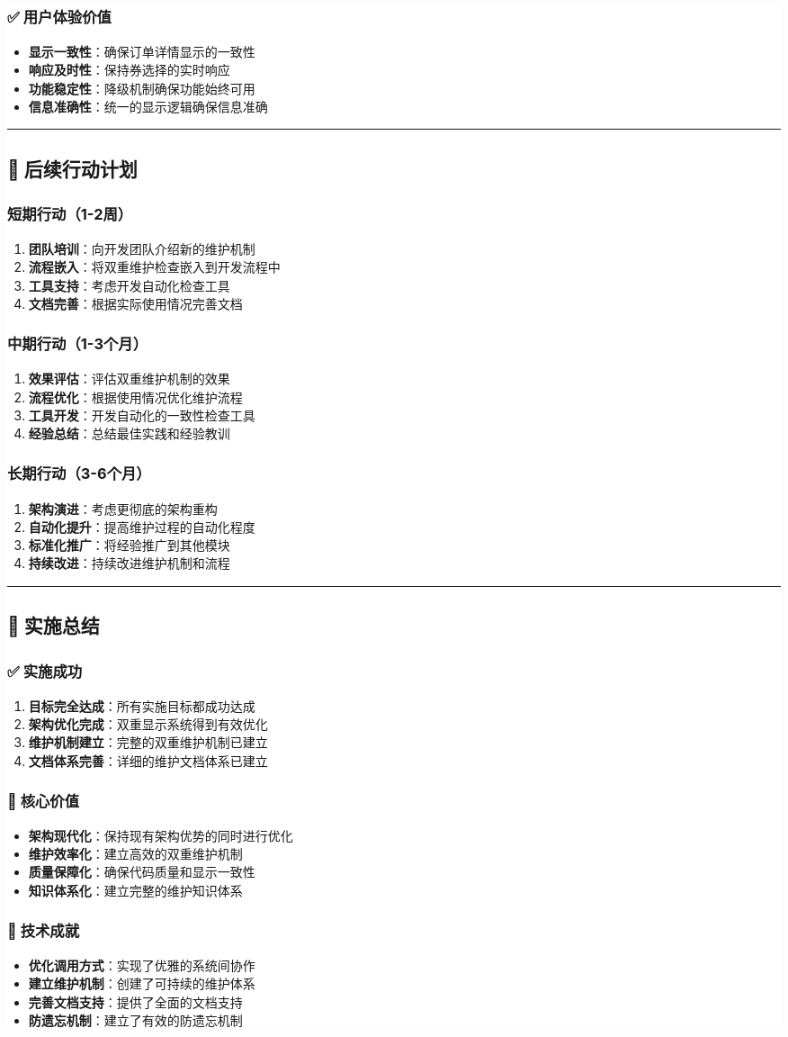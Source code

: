 ### ✅ **用户体验价值**
- **显示一致性**：确保订单详情显示的一致性
- **响应及时性**：保持券选择的实时响应
- **功能稳定性**：降级机制确保功能始终可用
- **信息准确性**：统一的显示逻辑确保信息准确

---

## 🎯 **后续行动计划**

### **短期行动（1-2周）**
1. **团队培训**：向开发团队介绍新的维护机制
2. **流程嵌入**：将双重维护检查嵌入到开发流程中
3. **工具支持**：考虑开发自动化检查工具
4. **文档完善**：根据实际使用情况完善文档

### **中期行动（1-3个月）**
1. **效果评估**：评估双重维护机制的效果
2. **流程优化**：根据使用情况优化维护流程
3. **工具开发**：开发自动化的一致性检查工具
4. **经验总结**：总结最佳实践和经验教训

### **长期行动（3-6个月）**
1. **架构演进**：考虑更彻底的架构重构
2. **自动化提升**：提高维护过程的自动化程度
3. **标准化推广**：将经验推广到其他模块
4. **持续改进**：持续改进维护机制和流程

---

## 🎉 **实施总结**

### ✅ **实施成功**
1. **目标完全达成**：所有实施目标都成功达成
2. **架构优化完成**：双重显示系统得到有效优化
3. **维护机制建立**：完整的双重维护机制已建立
4. **文档体系完善**：详细的维护文档体系已建立

### 🎯 **核心价值**
- **架构现代化**：保持现有架构优势的同时进行优化
- **维护效率化**：建立高效的双重维护机制
- **质量保障化**：确保代码质量和显示一致性
- **知识体系化**：建立完整的维护知识体系

### 🚀 **技术成就**
- **优化调用方式**：实现了优雅的系统间协作
- **建立维护机制**：创建了可持续的维护体系
- **完善文档支持**：提供了全面的文档支持
- **防遗忘机制**：建立了有效的防遗忘机制
